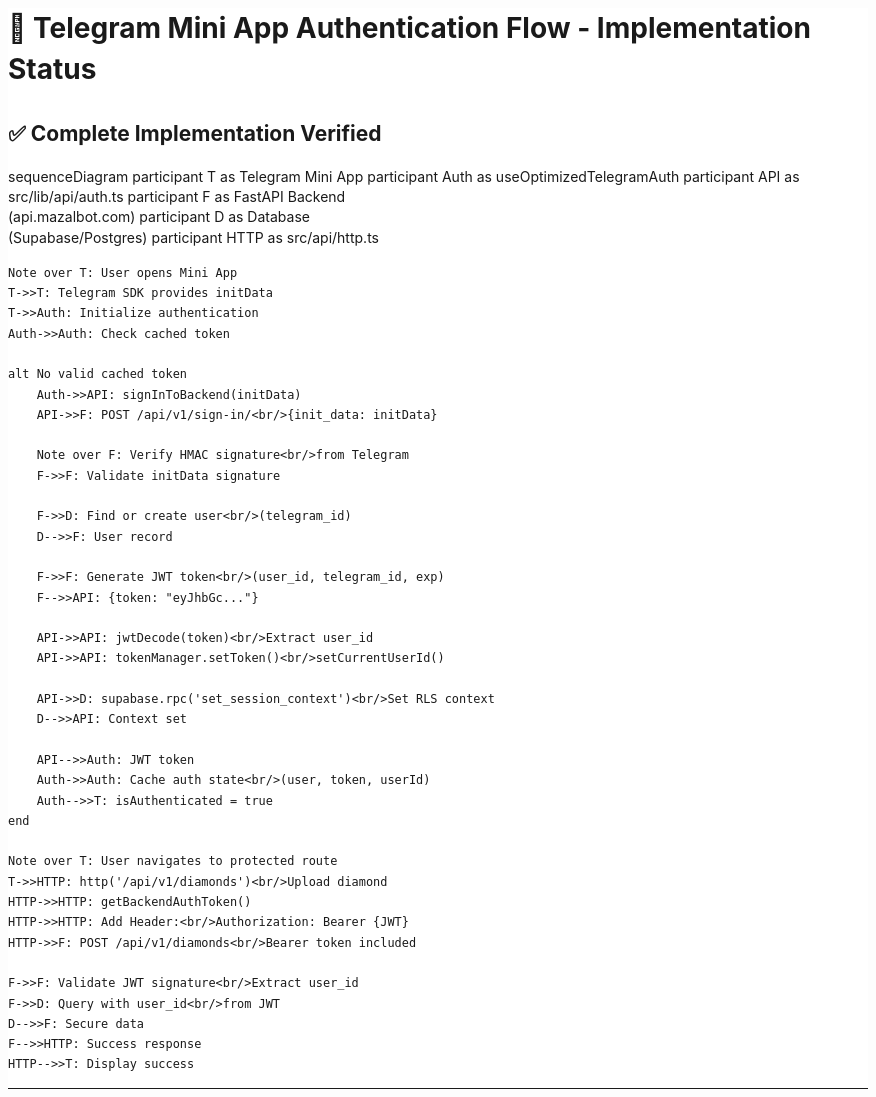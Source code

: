 # 🔐 Telegram Mini App Authentication Flow - Implementation Status

## ✅ Complete Implementation Verified

<lov-mermaid>
sequenceDiagram
    participant T as Telegram Mini App
    participant Auth as useOptimizedTelegramAuth
    participant API as src/lib/api/auth.ts
    participant F as FastAPI Backend<br/>(api.mazalbot.com)
    participant D as Database<br/>(Supabase/Postgres)
    participant HTTP as src/api/http.ts

    Note over T: User opens Mini App
    T->>T: Telegram SDK provides initData
    T->>Auth: Initialize authentication
    Auth->>Auth: Check cached token
    
    alt No valid cached token
        Auth->>API: signInToBackend(initData)
        API->>F: POST /api/v1/sign-in/<br/>{init_data: initData}
        
        Note over F: Verify HMAC signature<br/>from Telegram
        F->>F: Validate initData signature
        
        F->>D: Find or create user<br/>(telegram_id)
        D-->>F: User record
        
        F->>F: Generate JWT token<br/>(user_id, telegram_id, exp)
        F-->>API: {token: "eyJhbGc..."}
        
        API->>API: jwtDecode(token)<br/>Extract user_id
        API->>API: tokenManager.setToken()<br/>setCurrentUserId()
        
        API->>D: supabase.rpc('set_session_context')<br/>Set RLS context
        D-->>API: Context set
        
        API-->>Auth: JWT token
        Auth->>Auth: Cache auth state<br/>(user, token, userId)
        Auth-->>T: isAuthenticated = true
    end
    
    Note over T: User navigates to protected route
    T->>HTTP: http('/api/v1/diamonds')<br/>Upload diamond
    HTTP->>HTTP: getBackendAuthToken()
    HTTP->>HTTP: Add Header:<br/>Authorization: Bearer {JWT}
    HTTP->>F: POST /api/v1/diamonds<br/>Bearer token included
    
    F->>F: Validate JWT signature<br/>Extract user_id
    F->>D: Query with user_id<br/>from JWT
    D-->>F: Secure data
    F-->>HTTP: Success response
    HTTP-->>T: Display success
</lov-mermaid>

---